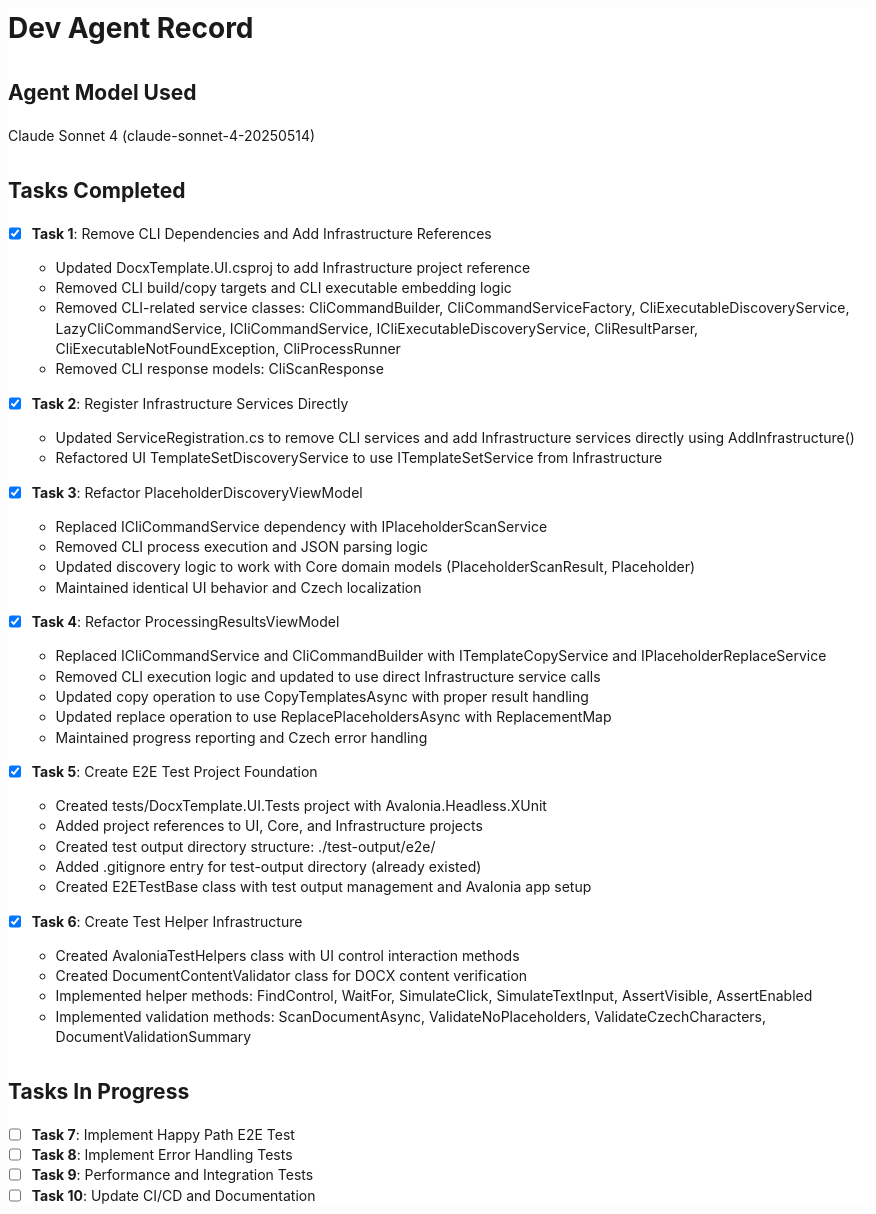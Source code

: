 # Dev Agent Record

## Agent Model Used
Claude Sonnet 4 (claude-sonnet-4-20250514)

## Tasks Completed
- [x] **Task 1**: Remove CLI Dependencies and Add Infrastructure References
  - Updated DocxTemplate.UI.csproj to add Infrastructure project reference
  - Removed CLI build/copy targets and CLI executable embedding logic
  - Removed CLI-related service classes: CliCommandBuilder, CliCommandServiceFactory, CliExecutableDiscoveryService, LazyCliCommandService, ICliCommandService, ICliExecutableDiscoveryService, CliResultParser, CliExecutableNotFoundException, CliProcessRunner
  - Removed CLI response models: CliScanResponse

- [x] **Task 2**: Register Infrastructure Services Directly
  - Updated ServiceRegistration.cs to remove CLI services and add Infrastructure services directly using AddInfrastructure()
  - Refactored UI TemplateSetDiscoveryService to use ITemplateSetService from Infrastructure

- [x] **Task 3**: Refactor PlaceholderDiscoveryViewModel
  - Replaced ICliCommandService dependency with IPlaceholderScanService
  - Removed CLI process execution and JSON parsing logic
  - Updated discovery logic to work with Core domain models (PlaceholderScanResult, Placeholder)
  - Maintained identical UI behavior and Czech localization

- [x] **Task 4**: Refactor ProcessingResultsViewModel
  - Replaced ICliCommandService and CliCommandBuilder with ITemplateCopyService and IPlaceholderReplaceService
  - Removed CLI execution logic and updated to use direct Infrastructure service calls
  - Updated copy operation to use CopyTemplatesAsync with proper result handling
  - Updated replace operation to use ReplacePlaceholdersAsync with ReplacementMap
  - Maintained progress reporting and Czech error handling

- [x] **Task 5**: Create E2E Test Project Foundation
  - Created tests/DocxTemplate.UI.Tests project with Avalonia.Headless.XUnit
  - Added project references to UI, Core, and Infrastructure projects
  - Created test output directory structure: ./test-output/e2e/
  - Added .gitignore entry for test-output directory (already existed)
  - Created E2ETestBase class with test output management and Avalonia app setup

- [x] **Task 6**: Create Test Helper Infrastructure
  - Created AvaloniaTestHelpers class with UI control interaction methods
  - Created DocumentContentValidator class for DOCX content verification
  - Implemented helper methods: FindControl, WaitFor, SimulateClick, SimulateTextInput, AssertVisible, AssertEnabled
  - Implemented validation methods: ScanDocumentAsync, ValidateNoPlaceholders, ValidateCzechCharacters, DocumentValidationSummary

## Tasks In Progress
- [ ] **Task 7**: Implement Happy Path E2E Test
- [ ] **Task 8**: Implement Error Handling Tests  
- [ ] **Task 9**: Performance and Integration Tests
- [ ] **Task 10**: Update CI/CD and Documentation
